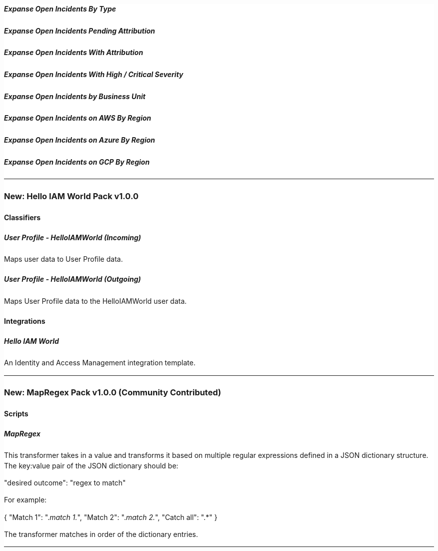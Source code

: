 ##### Expanse Open Incidents By Type

##### Expanse Open Incidents Pending Attribution

##### Expanse Open Incidents With Attribution

##### Expanse Open Incidents With High / Critical Severity

##### Expanse Open Incidents by Business Unit

##### Expanse Open Incidents on AWS By Region

##### Expanse Open Incidents on Azure By Region

##### Expanse Open Incidents on GCP By Region



---

### New: Hello IAM World Pack v1.0.0
#### Classifiers
##### User Profile - HelloIAMWorld (Incoming)
Maps user data to User Profile data.
##### User Profile - HelloIAMWorld (Outgoing)
Maps User Profile data to the HelloIAMWorld user data.
#### Integrations
##### Hello IAM World
An Identity and Access Management integration template.


---

### New: MapRegex Pack v1.0.0 (Community Contributed)
#### Scripts
##### MapRegex
This transformer takes in a value and transforms it based on multiple regular expressions defined in a JSON dictionary structure. The key:value pair of the JSON dictionary should be:

"desired outcome": "regex to match"

For example:

{
    "Match 1": ".*match 1.*",
    "Match 2": ".*match 2.*",
    "Catch all": ".*"
}

The transformer matches in order of the dictionary entries.


---

